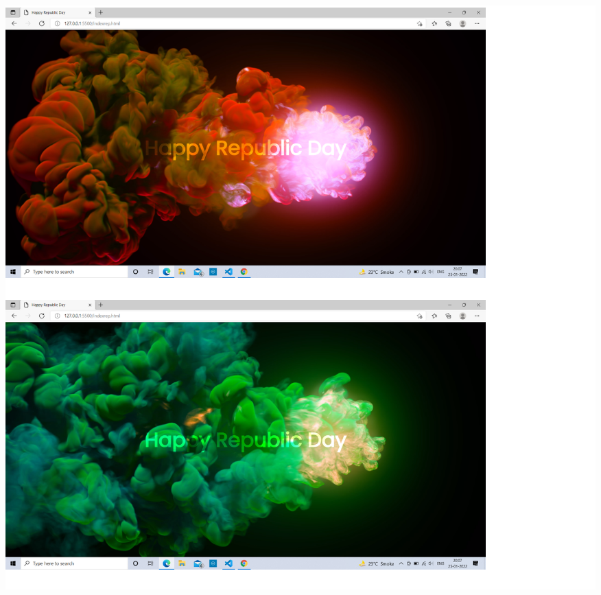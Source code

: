 <img src="readmeimage/republic1.png" alt="republic1" width="700px" height="400px">
<br><br>
<img src="readmeimage/republic2.png" alt="republic2" width="700px" height="400px">
<br><br>